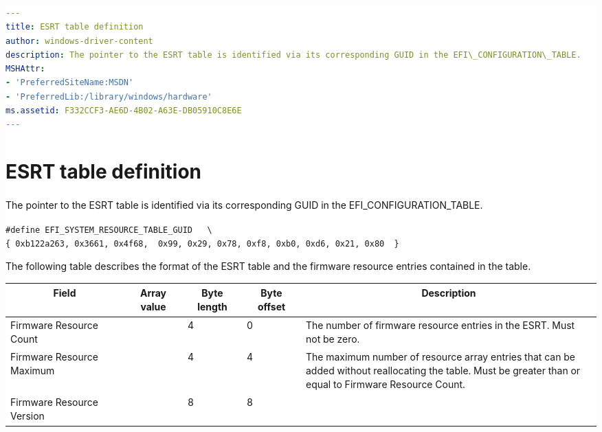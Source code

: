 ```yaml
---
title: ESRT table definition
author: windows-driver-content
description: The pointer to the ESRT table is identified via its corresponding GUID in the EFI\_CONFIGURATION\_TABLE.
MSHAttr:
- 'PreferredSiteName:MSDN'
- 'PreferredLib:/library/windows/hardware'
ms.assetid: F332CCF3-AE6D-4B02-A63E-DB05910C8E6E
---
```


# ESRT table definition


The pointer to the ESRT table is identified via its corresponding GUID in the EFI\_CONFIGURATION\_TABLE.

``` syntax
#define EFI_SYSTEM_RESOURCE_TABLE_GUID   \
{ 0xb122a263, 0x3661, 0x4f68,  0x99, 0x29, 0x78, 0xf8, 0xb0, 0xd6, 0x21, 0x80  }
```

The following table describes the format of the ESRT table and the firmware resource entries contained in the table.

<table>
<colgroup>
<col width="20%" />
<col width="10%" />
<col width="10%" />
<col width="10%" />
<col width="50%" />
</colgroup>
<thead>
<tr class="header">
<th>Field</th>
<th>Array value</th>
<th>Byte length</th>
<th>Byte offset</th>
<th>Description</th>
</tr>
</thead>
<tbody>
<tr class="odd">
<td>Firmware Resource Count</td>
<td></td>
<td>4</td>
<td>0</td>
<td>The number of firmware resource entries in the ESRT. Must not be zero.</td>
</tr>
<tr class="even">
<td>Firmware Resource Maximum</td>
<td></td>
<td>4</td>
<td>4</td>
<td>The maximum number of resource array entries that can be added without reallocating the table. Must be greater than or equal to Firmware Resource Count.</td>
</tr>
<tr class="odd">
<td>Firmware Resource Version</td>
<td></td>
<td>8</td>
<td>8</td>